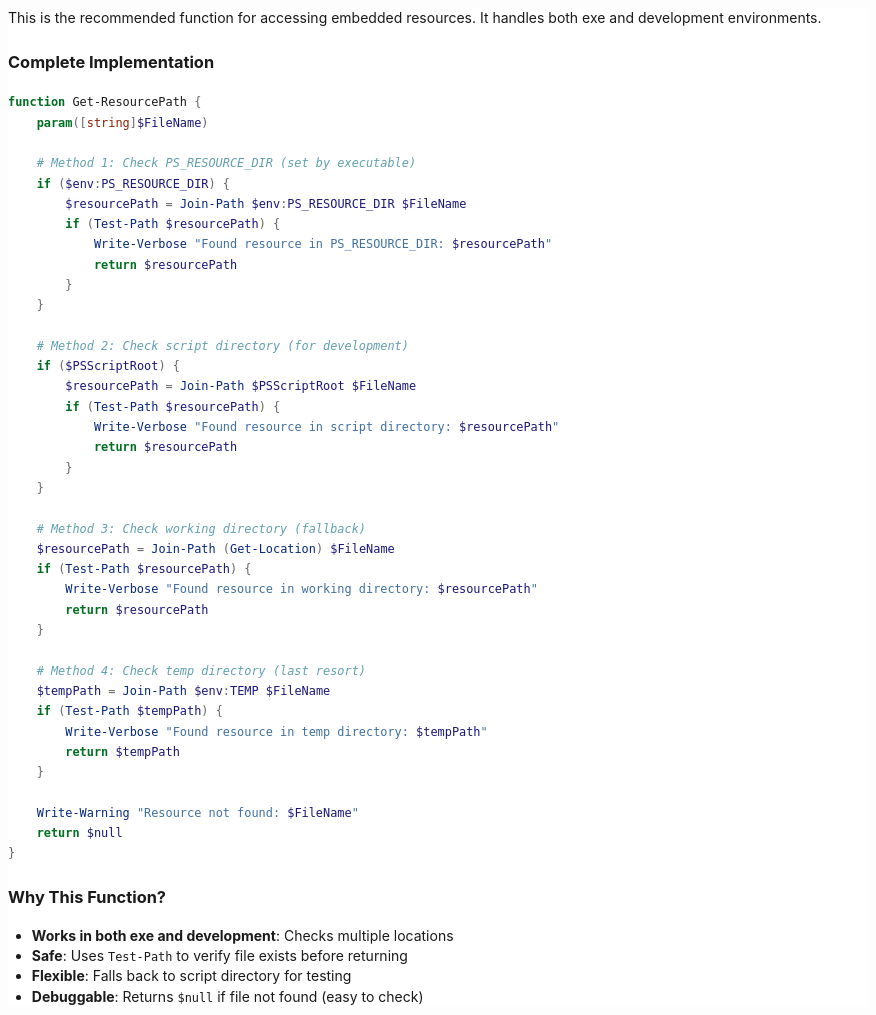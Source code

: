 This is the recommended function for accessing embedded resources. It handles both exe and development environments.

### Complete Implementation

```powershell
function Get-ResourcePath {
    param([string]$FileName)

    # Method 1: Check PS_RESOURCE_DIR (set by executable)
    if ($env:PS_RESOURCE_DIR) {
        $resourcePath = Join-Path $env:PS_RESOURCE_DIR $FileName
        if (Test-Path $resourcePath) {
            Write-Verbose "Found resource in PS_RESOURCE_DIR: $resourcePath"
            return $resourcePath
        }
    }

    # Method 2: Check script directory (for development)
    if ($PSScriptRoot) {
        $resourcePath = Join-Path $PSScriptRoot $FileName
        if (Test-Path $resourcePath) {
            Write-Verbose "Found resource in script directory: $resourcePath"
            return $resourcePath
        }
    }

    # Method 3: Check working directory (fallback)
    $resourcePath = Join-Path (Get-Location) $FileName
    if (Test-Path $resourcePath) {
        Write-Verbose "Found resource in working directory: $resourcePath"
        return $resourcePath
    }

    # Method 4: Check temp directory (last resort)
    $tempPath = Join-Path $env:TEMP $FileName
    if (Test-Path $tempPath) {
        Write-Verbose "Found resource in temp directory: $tempPath"
        return $tempPath
    }

    Write-Warning "Resource not found: $FileName"
    return $null
}
```

### Why This Function?

- **Works in both exe and development**: Checks multiple locations
- **Safe**: Uses `Test-Path` to verify file exists before returning
- **Flexible**: Falls back to script directory for testing
- **Debuggable**: Returns `$null` if file not found (easy to check)
